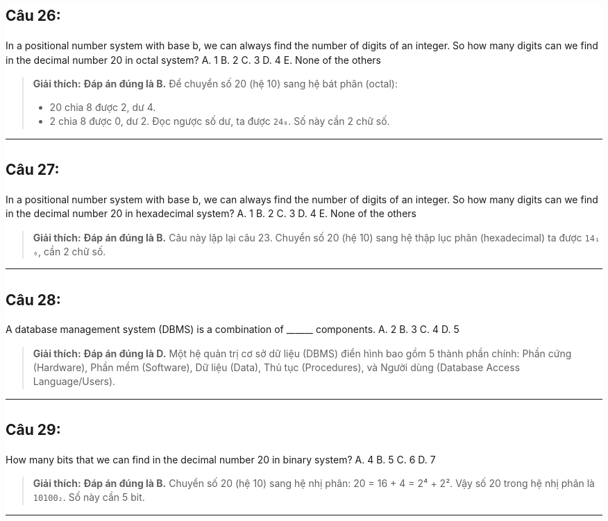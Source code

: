 
## Câu 26:
In a positional number system with base b, we can always find the number of digits of an integer. So how many digits can we find in the decimal number 20 in octal system?
A. 1
B. 2
C. 3
D. 4
E. None of the others
> **Giải thích:**
> **Đáp án đúng là B.** Để chuyển số 20 (hệ 10) sang hệ bát phân (octal):
> *   20 chia 8 được 2, dư 4.
> *   2 chia 8 được 0, dư 2.
> Đọc ngược số dư, ta được `24₈`. Số này cần 2 chữ số.

---

## Câu 27:
In a positional number system with base b, we can always find the number of digits of an integer. So how many digits can we find in the decimal number 20 in hexadecimal system?
A. 1
B. 2
C. 3
D. 4
E. None of the others
> **Giải thích:**
> **Đáp án đúng là B.** Câu này lặp lại câu 23. Chuyển số 20 (hệ 10) sang hệ thập lục phân (hexadecimal) ta được `14₁₆`, cần 2 chữ số.

---

## Câu 28:
A database management system (DBMS) is a combination of \_\_\_\_\_\_ components.
A. 2
B. 3
C. 4
D. 5
> **Giải thích:**
> **Đáp án đúng là D.** Một hệ quản trị cơ sở dữ liệu (DBMS) điển hình bao gồm 5 thành phần chính: Phần cứng (Hardware), Phần mềm (Software), Dữ liệu (Data), Thủ tục (Procedures), và Người dùng (Database Access Language/Users).

---

## Câu 29:
How many bits that we can find in the decimal number 20 in binary system?
A. 4
B. 5
C. 6
D. 7
> **Giải thích:**
> **Đáp án đúng là B.** Chuyển số 20 (hệ 10) sang hệ nhị phân:
> 20 = 16 + 4 = 2⁴ + 2².
> Vậy số 20 trong hệ nhị phân là `10100₂`. Số này cần 5 bit.

---